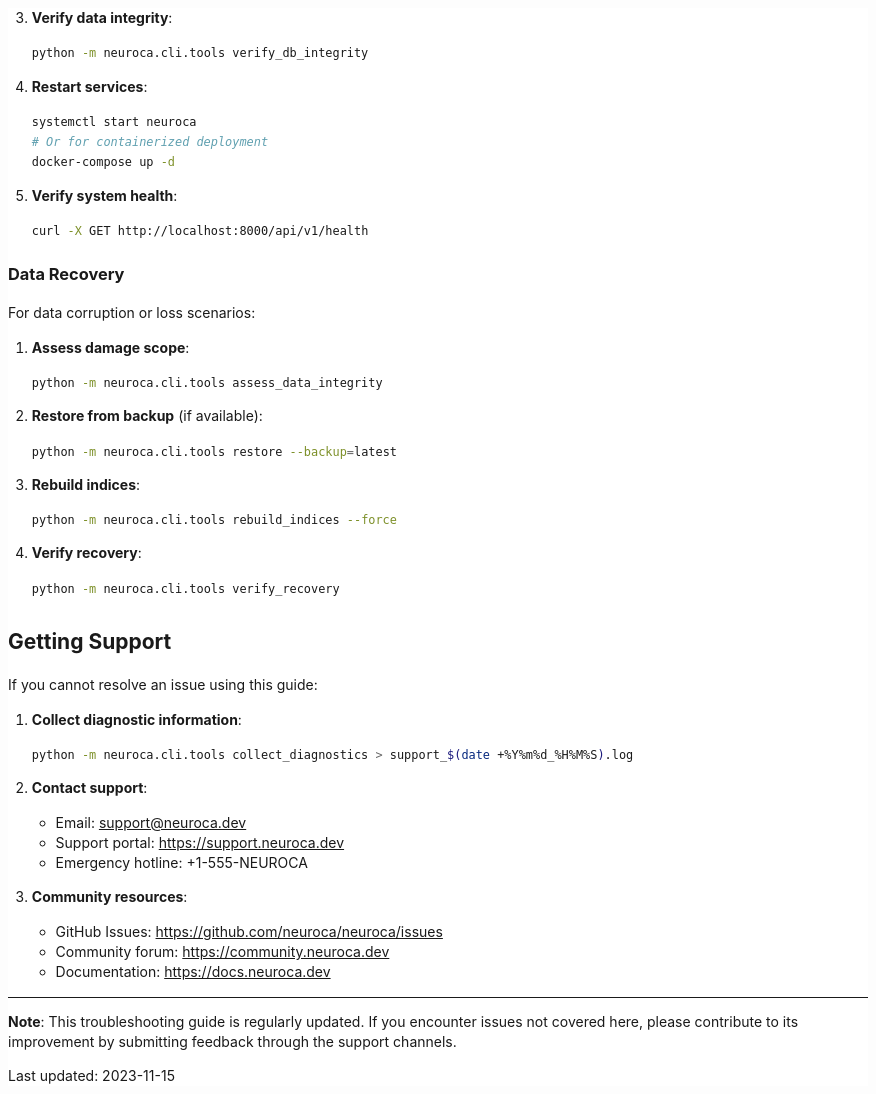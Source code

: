 3. **Verify data integrity**:
   ```bash
   python -m neuroca.cli.tools verify_db_integrity
   ```

4. **Restart services**:
   ```bash
   systemctl start neuroca
   # Or for containerized deployment
   docker-compose up -d
   ```

5. **Verify system health**:
   ```bash
   curl -X GET http://localhost:8000/api/v1/health
   ```

### Data Recovery

For data corruption or loss scenarios:

1. **Assess damage scope**:
   ```bash
   python -m neuroca.cli.tools assess_data_integrity
   ```

2. **Restore from backup** (if available):
   ```bash
   python -m neuroca.cli.tools restore --backup=latest
   ```

3. **Rebuild indices**:
   ```bash
   python -m neuroca.cli.tools rebuild_indices --force
   ```

4. **Verify recovery**:
   ```bash
   python -m neuroca.cli.tools verify_recovery
   ```

## Getting Support

If you cannot resolve an issue using this guide:

1. **Collect diagnostic information**:
   ```bash
   python -m neuroca.cli.tools collect_diagnostics > support_$(date +%Y%m%d_%H%M%S).log
   ```

2. **Contact support**:
   - Email: support@neuroca.dev
   - Support portal: https://support.neuroca.dev
   - Emergency hotline: +1-555-NEUROCA

3. **Community resources**:
   - GitHub Issues: https://github.com/neuroca/neuroca/issues
   - Community forum: https://community.neuroca.dev
   - Documentation: https://docs.neuroca.dev

---

**Note**: This troubleshooting guide is regularly updated. If you encounter issues not covered here, please contribute to its improvement by submitting feedback through the support channels.

Last updated: 2023-11-15